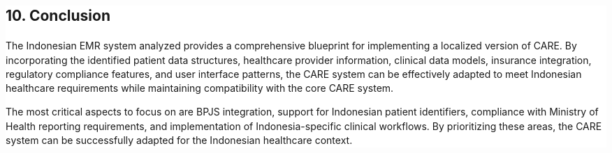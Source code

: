 ## 10. Conclusion

The Indonesian EMR system analyzed provides a comprehensive blueprint for implementing a localized version of CARE. By incorporating the identified patient data structures, healthcare provider information, clinical data models, insurance integration, regulatory compliance features, and user interface patterns, the CARE system can be effectively adapted to meet Indonesian healthcare requirements while maintaining compatibility with the core CARE system.

The most critical aspects to focus on are BPJS integration, support for Indonesian patient identifiers, compliance with Ministry of Health reporting requirements, and implementation of Indonesia-specific clinical workflows. By prioritizing these areas, the CARE system can be successfully adapted for the Indonesian healthcare context.

